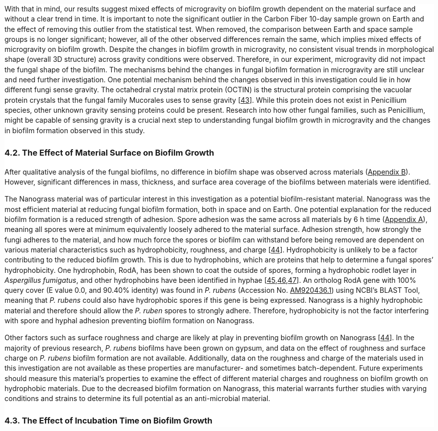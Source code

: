 With that in mind, our results suggest mixed effects of microgravity on biofilm growth dependent on the material surface and without a clear trend in time. It is important to note the significant outlier in the Carbon Fiber 10-day sample grown on Earth and the effect of removing this outlier from the statistical test. When removed, the comparison between Earth and space sample groups is no longer significant; however, all of the other observed differences remain the same, which implies mixed effects of microgravity on biofilm growth. Despite the changes in biofilm growth in microgravity, no consistent visual trends in morphological shape (overall 3D structure) across gravity conditions were observed. Therefore, in our experiment, microgravity did not impact the fungal shape of the biofilm. The mechanisms behind the changes in fungal biofilm formation in microgravity are still unclear and need further investigation. One potential mechanism behind the changes observed in this investigation could lie in how different fungi sense gravity. The octahedral crystal matrix protein (OCTIN) is the structural protein comprising the vacuolar protein crystals that the fungal family Mucorales uses to sense gravity [[43](#B43-life-13-01001)]. While this protein does not exist in Penicillium species, other unknown gravity sensing proteins could be present. Research into how other fungal families, such as Penicillium, might be capable of sensing gravity is a crucial next step to understanding fungal biofilm growth in microgravity and the changes in biofilm formation observed in this study.

### 4.2. The Effect of Material Surface on Biofilm Growth

After qualitative analysis of the fungal biofilms, no difference in biofilm shape was observed across materials ([Appendix B](#app2-life-13-01001)). However, significant differences in mass, thickness, and surface area coverage of the biofilms between materials were identified.

The Nanograss material was of particular interest in this investigation as a potential biofilm-resistant material. Nanograss was the most efficient material at reducing fungal biofilm formation, both in space and on Earth. One potential explanation for the reduced biofilm formation is a reduced strength of adhesion. Spore adhesion was the same across all materials by 6 h time ([Appendix A](#app1-life-13-01001)), meaning all spores were at minimum equivalently loosely adhered to the material surface. Adhesion strength, how strongly the fungi adheres to the material, and how much force the spores or biofilm can withstand before being removed are dependent on various material characteristics such as hydrophobicity, roughness, and charge [[44](#B44-life-13-01001)]. Hydrophobicity is unlikely to be a factor contributing to the reduced biofilm growth. This is due to hydrophobins, which are proteins that help to determine a fungal spores’ hydrophobicity. One hydrophobin, RodA, has been shown to coat the outside of spores, forming a hydrophobic rodlet layer in *Aspergillus fumigatus*, and other hydrophobins have been identified in hyphae [[45](#B45-life-13-01001),[46](#B46-life-13-01001),[47](#B47-life-13-01001)]. An ortholog RodA gene with 100% query cover (E value 0.0, and 90.40% identity) was found in *P. rubens* (Accession No. [AM920436.1](https://www.ncbi.nlm.nih.gov/nuccore/AM920436.1)) using NCBI’s BLAST Tool, meaning that *P. rubens* could also have hydrophobic spores if this gene is being expressed. Nanograss is a highly hydrophobic material and therefore should allow the *P. ruben* spores to strongly adhere. Therefore, hydrophobicity is not the factor interfering with spore and hyphal adhesion preventing biofilm formation on Nanograss.

Other factors such as surface roughness and charge are likely at play in preventing biofilm growth on Nanograss [[44](#B44-life-13-01001)]. In the majority of previous research, *P. rubens* biofilms have been grown on gypsum, and data on the effect of roughness and surface charge on *P. rubens* biofilm formation are not available. Additionally, data on the roughness and charge of the materials used in this investigation are not available as these properties are manufacturer- and sometimes batch-dependent. Future experiments should measure this material’s properties to examine the effect of different material charges and roughness on biofilm growth on hydrophobic materials. Due to the decreased biofilm formation on Nanograss, this material warrants further studies with varying conditions and strains to determine its full potential as an anti-microbial material.

### 4.3. The Effect of Incubation Time on Biofilm Growth
